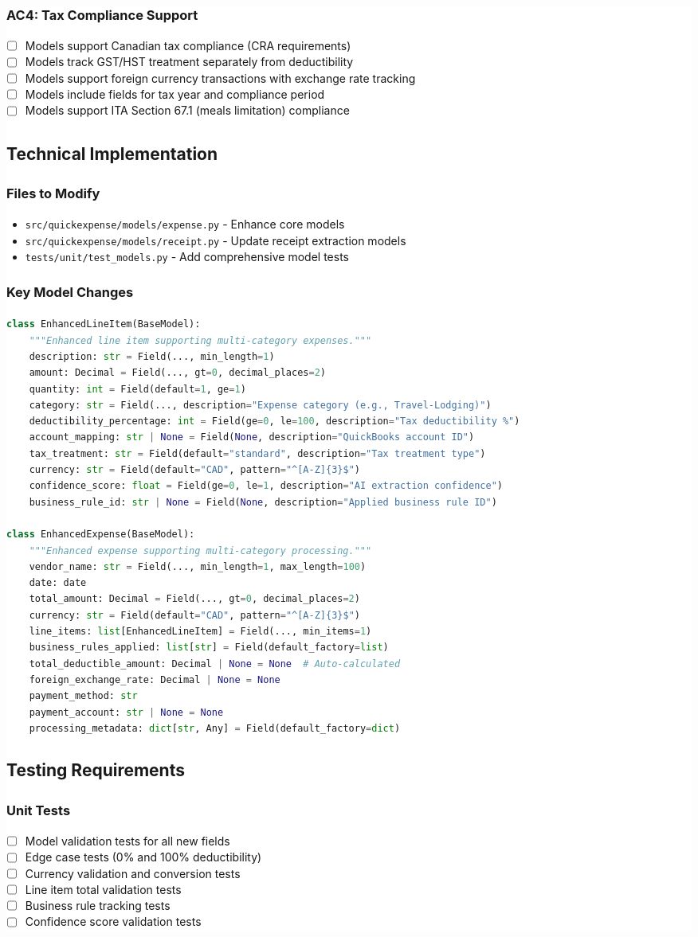 ### AC4: Tax Compliance Support
- [ ] Models support Canadian tax compliance (CRA requirements)
- [ ] Models track GST/HST treatment separately from deductibility
- [ ] Models support foreign currency transactions with exchange rate tracking
- [ ] Models include fields for tax year and compliance period
- [ ] Models support ITA Section 67.1 (meals limitation) compliance

## Technical Implementation

### Files to Modify
- `src/quickexpense/models/expense.py` - Enhance core models
- `src/quickexpense/models/receipt.py` - Update receipt extraction models
- `tests/unit/test_models.py` - Add comprehensive model tests

### Key Model Changes
```python
class EnhancedLineItem(BaseModel):
    """Enhanced line item supporting multi-category expenses."""
    description: str = Field(..., min_length=1)
    amount: Decimal = Field(..., gt=0, decimal_places=2)
    quantity: int = Field(default=1, ge=1)
    category: str = Field(..., description="Expense category (e.g., Travel-Lodging)")
    deductibility_percentage: int = Field(ge=0, le=100, description="Tax deductibility %")
    account_mapping: str | None = Field(None, description="QuickBooks account ID")
    tax_treatment: str = Field(default="standard", description="Tax treatment type")
    currency: str = Field(default="CAD", pattern="^[A-Z]{3}$")
    confidence_score: float = Field(ge=0, le=1, description="AI extraction confidence")
    business_rule_id: str | None = Field(None, description="Applied business rule ID")

class EnhancedExpense(BaseModel):
    """Enhanced expense supporting multi-category processing."""
    vendor_name: str = Field(..., min_length=1, max_length=100)
    date: date
    total_amount: Decimal = Field(..., gt=0, decimal_places=2)
    currency: str = Field(default="CAD", pattern="^[A-Z]{3}$")
    line_items: list[EnhancedLineItem] = Field(..., min_items=1)
    business_rules_applied: list[str] = Field(default_factory=list)
    total_deductible_amount: Decimal | None = None  # Auto-calculated
    foreign_exchange_rate: Decimal | None = None
    payment_method: str
    payment_account: str | None = None
    processing_metadata: dict[str, Any] = Field(default_factory=dict)
```

## Testing Requirements

### Unit Tests
- [ ] Model validation tests for all new fields
- [ ] Edge case tests (0% and 100% deductibility)
- [ ] Currency validation and conversion tests
- [ ] Line item total validation tests
- [ ] Business rule tracking tests
- [ ] Confidence score validation tests
